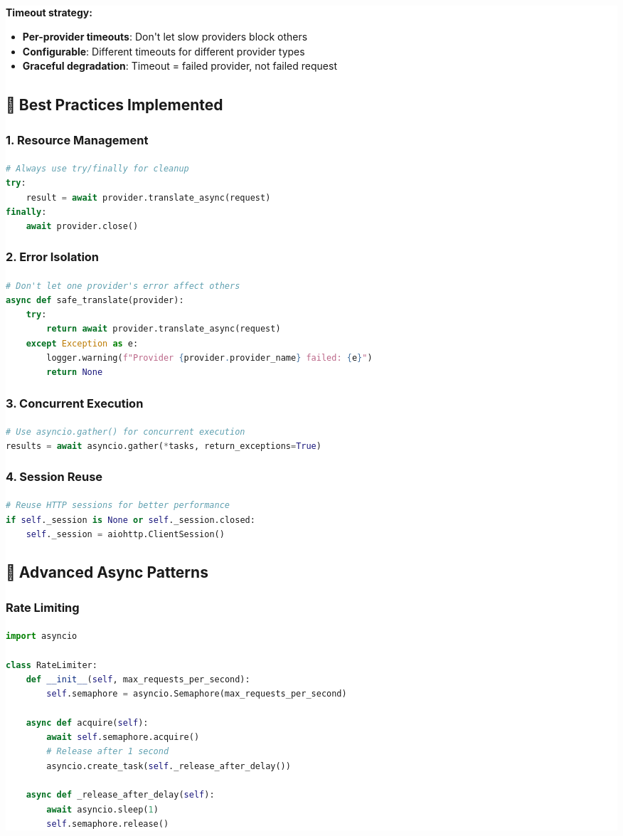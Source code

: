**Timeout strategy:**
- **Per-provider timeouts**: Don't let slow providers block others
- **Configurable**: Different timeouts for different provider types
- **Graceful degradation**: Timeout = failed provider, not failed request

## 🎯 Best Practices Implemented

### 1. **Resource Management**
```python
# Always use try/finally for cleanup
try:
    result = await provider.translate_async(request)
finally:
    await provider.close()
```

### 2. **Error Isolation**
```python
# Don't let one provider's error affect others
async def safe_translate(provider):
    try:
        return await provider.translate_async(request)
    except Exception as e:
        logger.warning(f"Provider {provider.provider_name} failed: {e}")
        return None
```

### 3. **Concurrent Execution**
```python
# Use asyncio.gather() for concurrent execution
results = await asyncio.gather(*tasks, return_exceptions=True)
```

### 4. **Session Reuse**
```python
# Reuse HTTP sessions for better performance
if self._session is None or self._session.closed:
    self._session = aiohttp.ClientSession()
```

## 🔮 Advanced Async Patterns

### Rate Limiting
```python
import asyncio

class RateLimiter:
    def __init__(self, max_requests_per_second):
        self.semaphore = asyncio.Semaphore(max_requests_per_second)
        
    async def acquire(self):
        await self.semaphore.acquire()
        # Release after 1 second
        asyncio.create_task(self._release_after_delay())
    
    async def _release_after_delay(self):
        await asyncio.sleep(1)
        self.semaphore.release()
```
